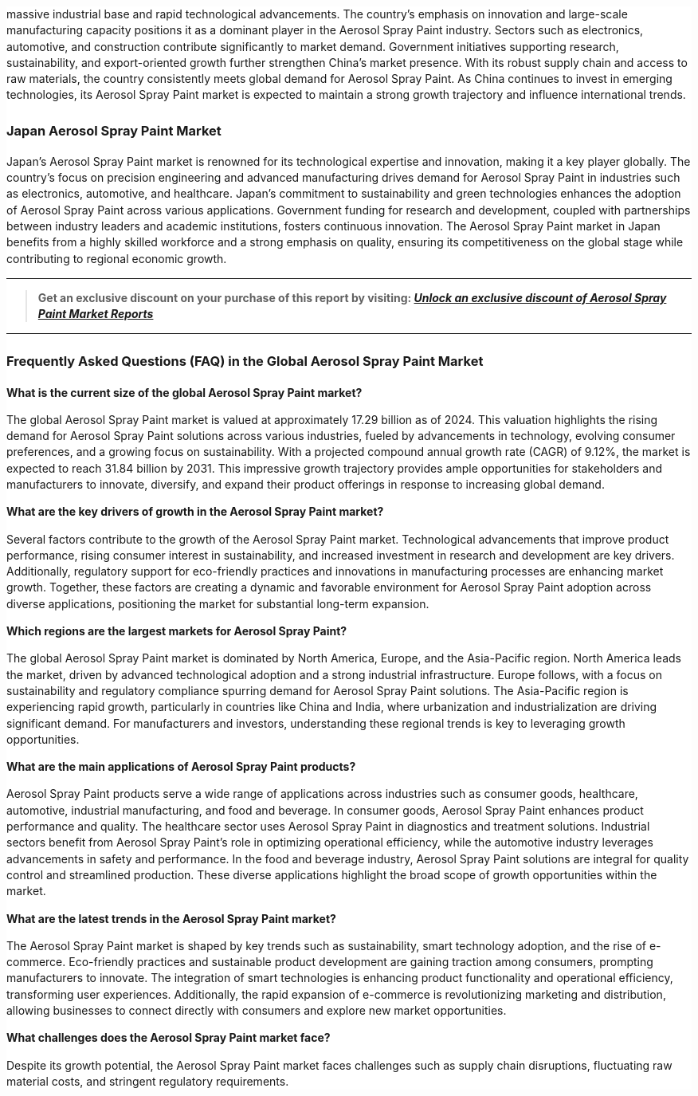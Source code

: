 massive industrial base and rapid technological advancements. The country&rsquo;s emphasis on innovation and large-scale manufacturing capacity positions it as a dominant player in the Aerosol Spray Paint industry. Sectors such as electronics, automotive, and construction contribute significantly to market demand. Government initiatives supporting research, sustainability, and export-oriented growth further strengthen China&rsquo;s market presence. With its robust supply chain and access to raw materials, the country consistently meets global demand for Aerosol Spray Paint. As China continues to invest in emerging technologies, its Aerosol Spray Paint market is expected to maintain a strong growth trajectory and influence international trends.</p><h3>Japan Aerosol Spray Paint Market</h3><p>Japan&rsquo;s Aerosol Spray Paint market is renowned for its technological expertise and innovation, making it a key player globally. The country&rsquo;s focus on precision engineering and advanced manufacturing drives demand for Aerosol Spray Paint in industries such as electronics, automotive, and healthcare. Japan&rsquo;s commitment to sustainability and green technologies enhances the adoption of Aerosol Spray Paint across various applications. Government funding for research and development, coupled with partnerships between industry leaders and academic institutions, fosters continuous innovation. The Aerosol Spray Paint market in Japan benefits from a highly skilled workforce and a strong emphasis on quality, ensuring its competitiveness on the global stage while contributing to regional economic growth.</p><hr /><blockquote><p><strong>Get an exclusive discount on your purchase of this report by visiting: <em><a href="://marketresearchpulse.com/ask-for-discount/84540?utm_source=Github&amp;utm_medium=0116">Unlock an exclusive discount of Aerosol Spray Paint Market Reports</a></em>&nbsp;</strong></p></blockquote><hr /><h3>Frequently Asked Questions (FAQ) in the Global Aerosol Spray Paint Market</h3><p><strong>What is the current size of the global Aerosol Spray Paint market?</strong></p><p>The global Aerosol Spray Paint market is valued at approximately 17.29 billion as of 2024. This valuation highlights the rising demand for Aerosol Spray Paint solutions across various industries, fueled by advancements in technology, evolving consumer preferences, and a growing focus on sustainability. With a projected compound annual growth rate (CAGR) of 9.12%, the market is expected to reach 31.84 billion by 2031. This impressive growth trajectory provides ample opportunities for stakeholders and manufacturers to innovate, diversify, and expand their product offerings in response to increasing global demand.</p><p><strong>What are the key drivers of growth in the Aerosol Spray Paint market?</strong></p><p>Several factors contribute to the growth of the Aerosol Spray Paint market. Technological advancements that improve product performance, rising consumer interest in sustainability, and increased investment in research and development are key drivers. Additionally, regulatory support for eco-friendly practices and innovations in manufacturing processes are enhancing market growth. Together, these factors are creating a dynamic and favorable environment for Aerosol Spray Paint adoption across diverse applications, positioning the market for substantial long-term expansion.</p><p><strong>Which regions are the largest markets for Aerosol Spray Paint?</strong></p><p>The global Aerosol Spray Paint market is dominated by North America, Europe, and the Asia-Pacific region. North America leads the market, driven by advanced technological adoption and a strong industrial infrastructure. Europe follows, with a focus on sustainability and regulatory compliance spurring demand for Aerosol Spray Paint solutions. The Asia-Pacific region is experiencing rapid growth, particularly in countries like China and India, where urbanization and industrialization are driving significant demand. For manufacturers and investors, understanding these regional trends is key to leveraging growth opportunities.</p><p><strong>What are the main applications of Aerosol Spray Paint products?</strong></p><p>Aerosol Spray Paint products serve a wide range of applications across industries such as consumer goods, healthcare, automotive, industrial manufacturing, and food and beverage. In consumer goods, Aerosol Spray Paint enhances product performance and quality. The healthcare sector uses Aerosol Spray Paint in diagnostics and treatment solutions. Industrial sectors benefit from Aerosol Spray Paint&rsquo;s role in optimizing operational efficiency, while the automotive industry leverages advancements in safety and performance. In the food and beverage industry, Aerosol Spray Paint solutions are integral for quality control and streamlined production. These diverse applications highlight the broad scope of growth opportunities within the market.</p><p><strong>What are the latest trends in the Aerosol Spray Paint market?</strong></p><p>The Aerosol Spray Paint market is shaped by key trends such as sustainability, smart technology adoption, and the rise of e-commerce. Eco-friendly practices and sustainable product development are gaining traction among consumers, prompting manufacturers to innovate. The integration of smart technologies is enhancing product functionality and operational efficiency, transforming user experiences. Additionally, the rapid expansion of e-commerce is revolutionizing marketing and distribution, allowing businesses to connect directly with consumers and explore new market opportunities.</p><p><strong>What challenges does the Aerosol Spray Paint market face?</strong></p><p>Despite its growth potential, the Aerosol Spray Paint market faces challenges such as supply chain disruptions, fluctuating raw material costs, and stringent regulatory requirements.